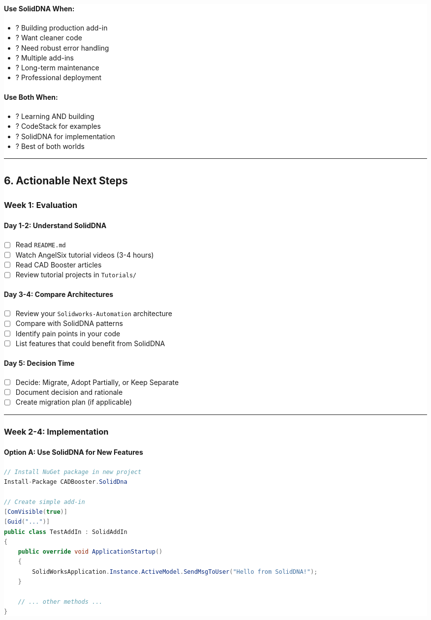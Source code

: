 #### Use SolidDNA When:
- ? Building production add-in
- ? Want cleaner code
- ? Need robust error handling
- ? Multiple add-ins
- ? Long-term maintenance
- ? Professional deployment

#### Use Both When:
- ? Learning AND building
- ? CodeStack for examples
- ? SolidDNA for implementation
- ? Best of both worlds

---

## 6. Actionable Next Steps

### Week 1: Evaluation

#### Day 1-2: Understand SolidDNA
- [ ] Read `README.md`
- [ ] Watch AngelSix tutorial videos (3-4 hours)
- [ ] Read CAD Booster articles
- [ ] Review tutorial projects in `Tutorials/`

#### Day 3-4: Compare Architectures
- [ ] Review your `Solidworks-Automation` architecture
- [ ] Compare with SolidDNA patterns
- [ ] Identify pain points in your code
- [ ] List features that could benefit from SolidDNA

#### Day 5: Decision Time
- [ ] Decide: Migrate, Adopt Partially, or Keep Separate
- [ ] Document decision and rationale
- [ ] Create migration plan (if applicable)

---

### Week 2-4: Implementation

#### Option A: Use SolidDNA for New Features
```csharp
// Install NuGet package in new project
Install-Package CADBooster.SolidDna

// Create simple add-in
[ComVisible(true)]
[Guid("...")]
public class TestAddIn : SolidAddIn
{
    public override void ApplicationStartup()
    {
        SolidWorksApplication.Instance.ActiveModel.SendMsgToUser("Hello from SolidDNA!");
    }
    
    // ... other methods ...
}
```
